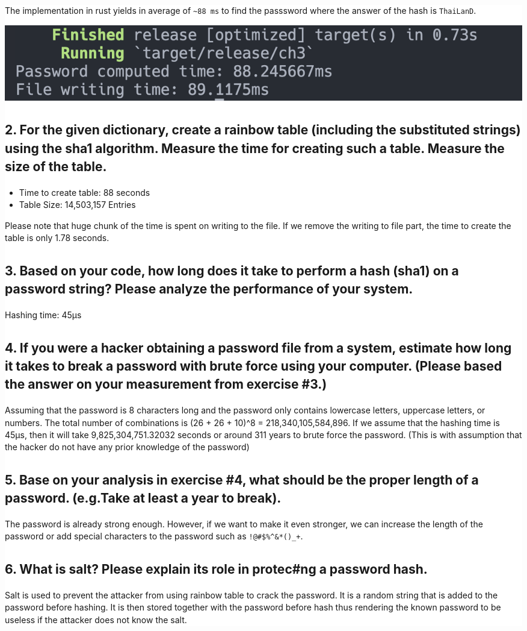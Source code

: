 The implementation in rust yields in average of `~88 ms` to find the passsword where the answer of the hash is `ThaiLanD`.

![Password Cracking](./assets/password-cracking.png)

## 2. For the given dictionary, create a rainbow table (including the substituted strings) using the sha1 algorithm. Measure the time for creating such a table. Measure the size of the table.

- Time to create table: 88 seconds
- Table Size: 14,503,157 Entries

Please note that huge chunk of the time is spent on writing to the file. If we remove the writing to file part, the time to create the table is only 1.78 seconds.

## 3. Based on your code, how long does it take to perform a hash (sha1) on a password string? Please analyze the performance of your system.

Hashing time: 45µs

## 4. If you were a hacker obtaining a password file from a system, estimate how long it takes to break a password with brute force using your computer. (Please based the answer on your measurement from exercise #3.)

Assuming that the password is 8 characters long and the password only contains lowercase letters, uppercase letters, or numbers. The total number of combinations is (26 + 26 + 10)^8 = 218,340,105,584,896. If we assume that the hashing time is 45µs, then it will take 9,825,304,751.32032 seconds or around 311 years to brute force the password. (This is with assumption that the hacker do not have any prior knowledge of the password)

## 5. Base on your analysis in exercise #4, what should be the proper length of a password. (e.g.Take at least a year to break).

The password is already strong enough. However, if we want to make it even stronger, we can increase the length of the password or add special characters to the password such as `!@#$%^&*()_+`.

## 6. What is salt? Please explain its role in protec#ng a password hash.

Salt is used to prevent the attacker from using rainbow table to crack the password. It is a random string that is added to the password before hashing. It is then stored together with the password before hash thus rendering the known password to be useless if the attacker does not know the salt.
